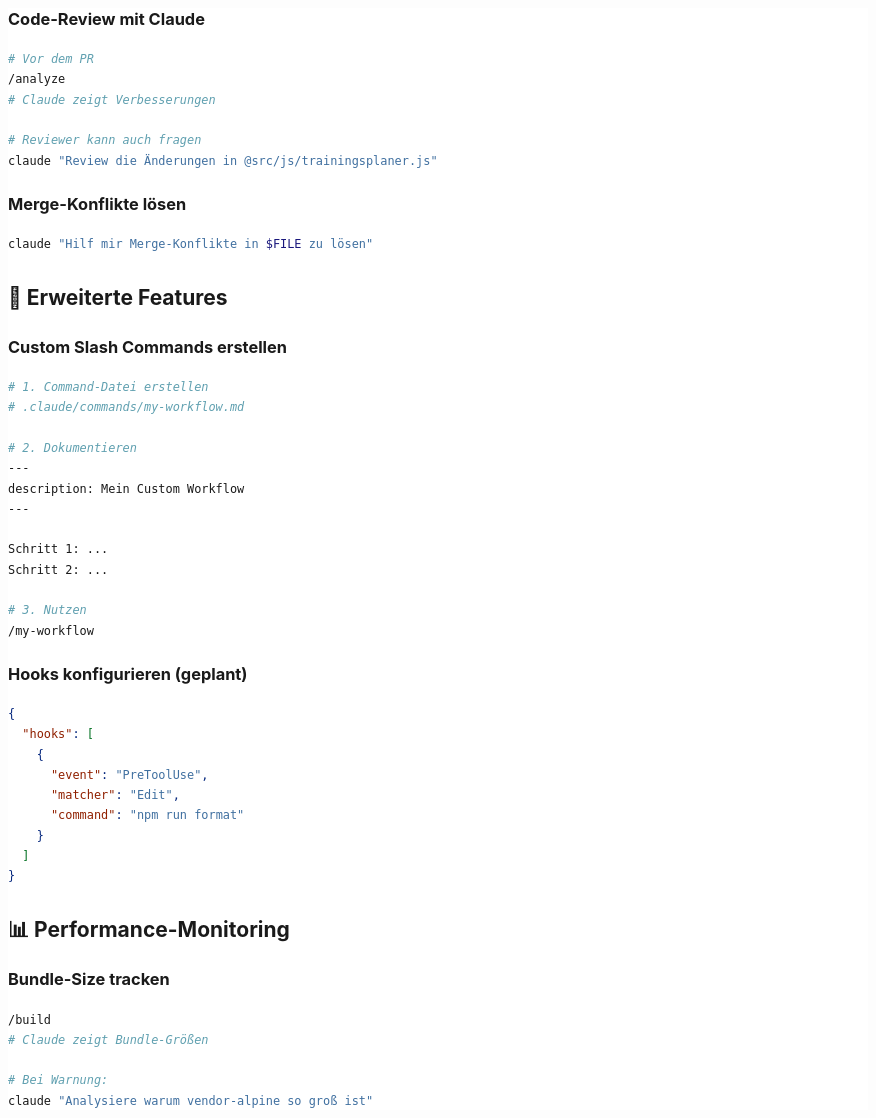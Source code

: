 ### Code-Review mit Claude
```bash
# Vor dem PR
/analyze
# Claude zeigt Verbesserungen

# Reviewer kann auch fragen
claude "Review die Änderungen in @src/js/trainingsplaner.js"
```

### Merge-Konflikte lösen
```bash
claude "Hilf mir Merge-Konflikte in $FILE zu lösen"
```

## 🔧 Erweiterte Features

### Custom Slash Commands erstellen
```bash
# 1. Command-Datei erstellen
# .claude/commands/my-workflow.md

# 2. Dokumentieren
---
description: Mein Custom Workflow
---

Schritt 1: ...
Schritt 2: ...

# 3. Nutzen
/my-workflow
```

### Hooks konfigurieren (geplant)
```json
{
  "hooks": [
    {
      "event": "PreToolUse",
      "matcher": "Edit",
      "command": "npm run format"
    }
  ]
}
```

## 📊 Performance-Monitoring

### Bundle-Size tracken
```bash
/build
# Claude zeigt Bundle-Größen

# Bei Warnung:
claude "Analysiere warum vendor-alpine so groß ist"
```
